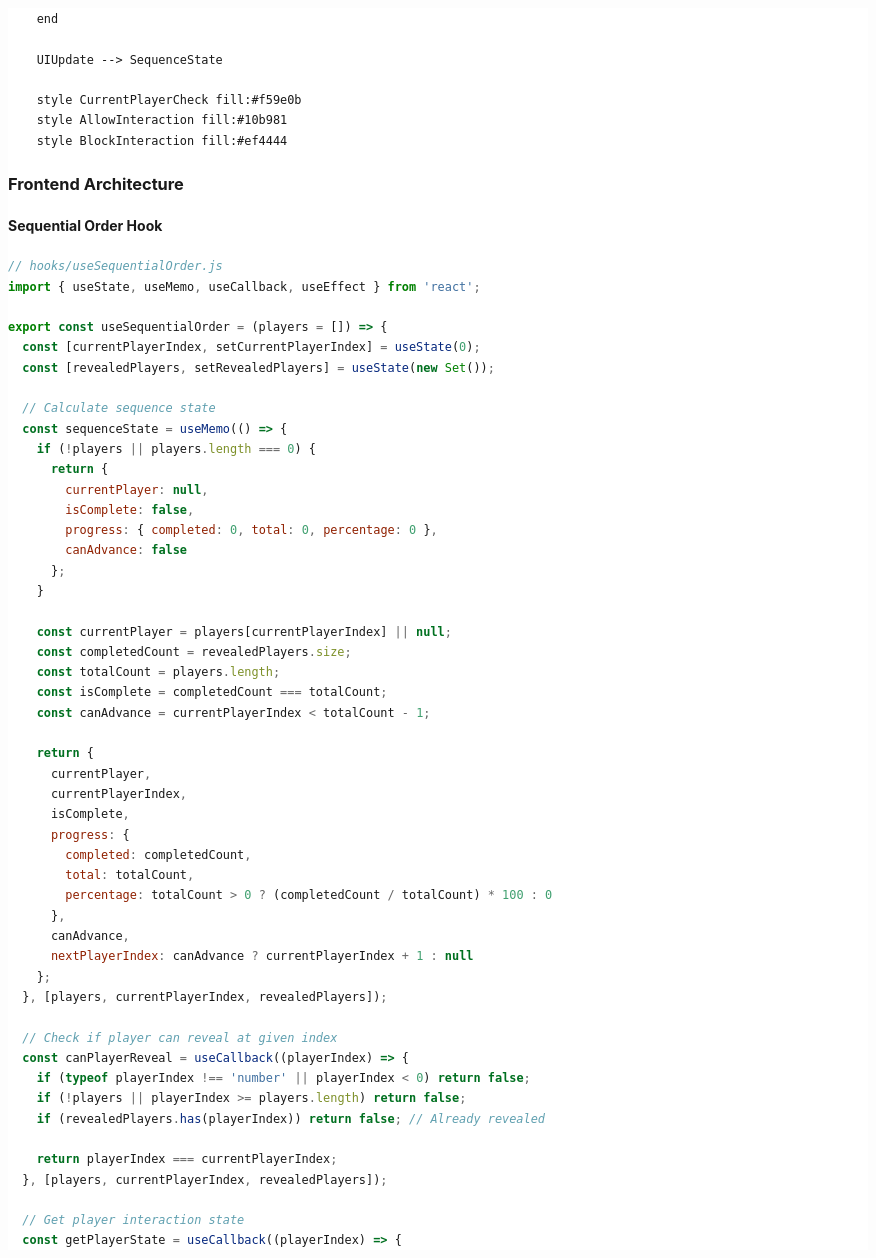 ```mermaid
    end
    
    UIUpdate --> SequenceState
    
    style CurrentPlayerCheck fill:#f59e0b
    style AllowInteraction fill:#10b981
    style BlockInteraction fill:#ef4444
```

### Frontend Architecture

#### Sequential Order Hook

```jsx
// hooks/useSequentialOrder.js
import { useState, useMemo, useCallback, useEffect } from 'react';

export const useSequentialOrder = (players = []) => {
  const [currentPlayerIndex, setCurrentPlayerIndex] = useState(0);
  const [revealedPlayers, setRevealedPlayers] = useState(new Set());

  // Calculate sequence state
  const sequenceState = useMemo(() => {
    if (!players || players.length === 0) {
      return {
        currentPlayer: null,
        isComplete: false,
        progress: { completed: 0, total: 0, percentage: 0 },
        canAdvance: false
      };
    }

    const currentPlayer = players[currentPlayerIndex] || null;
    const completedCount = revealedPlayers.size;
    const totalCount = players.length;
    const isComplete = completedCount === totalCount;
    const canAdvance = currentPlayerIndex < totalCount - 1;

    return {
      currentPlayer,
      currentPlayerIndex,
      isComplete,
      progress: {
        completed: completedCount,
        total: totalCount,
        percentage: totalCount > 0 ? (completedCount / totalCount) * 100 : 0
      },
      canAdvance,
      nextPlayerIndex: canAdvance ? currentPlayerIndex + 1 : null
    };
  }, [players, currentPlayerIndex, revealedPlayers]);

  // Check if player can reveal at given index
  const canPlayerReveal = useCallback((playerIndex) => {
    if (typeof playerIndex !== 'number' || playerIndex < 0) return false;
    if (!players || playerIndex >= players.length) return false;
    if (revealedPlayers.has(playerIndex)) return false; // Already revealed
    
    return playerIndex === currentPlayerIndex;
  }, [players, currentPlayerIndex, revealedPlayers]);

  // Get player interaction state
  const getPlayerState = useCallback((playerIndex) => {
```